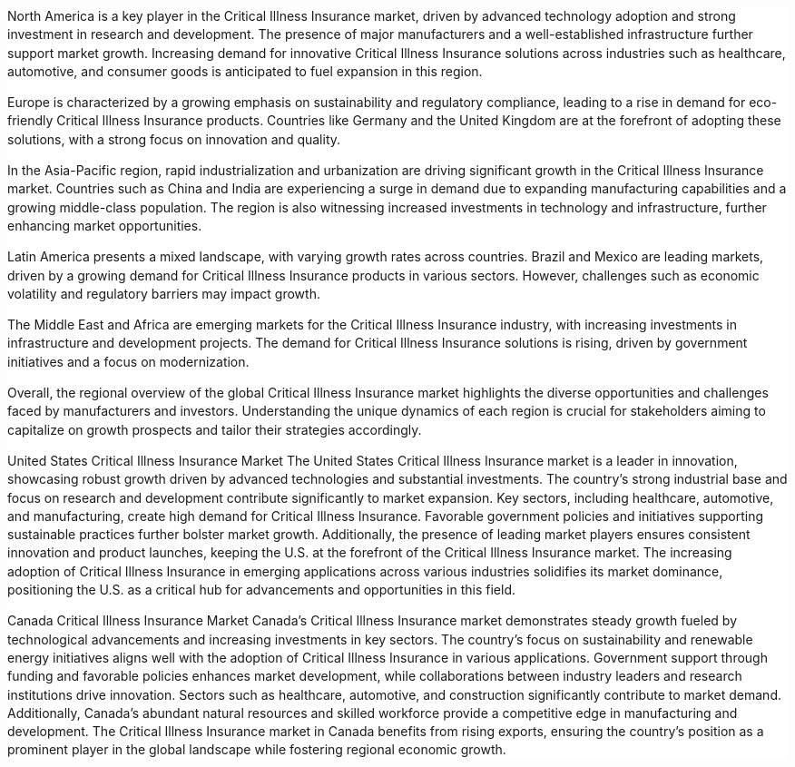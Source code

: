 North America is a key player in the Critical Illness Insurance market, driven by advanced technology adoption and strong investment in research and development. The presence of major manufacturers and a well-established infrastructure further support market growth. Increasing demand for innovative Critical Illness Insurance solutions across industries such as healthcare, automotive, and consumer goods is anticipated to fuel expansion in this region.

Europe is characterized by a growing emphasis on sustainability and regulatory compliance, leading to a rise in demand for eco-friendly Critical Illness Insurance products. Countries like Germany and the United Kingdom are at the forefront of adopting these solutions, with a strong focus on innovation and quality.

In the Asia-Pacific region, rapid industrialization and urbanization are driving significant growth in the Critical Illness Insurance market. Countries such as China and India are experiencing a surge in demand due to expanding manufacturing capabilities and a growing middle-class population. The region is also witnessing increased investments in technology and infrastructure, further enhancing market opportunities.

Latin America presents a mixed landscape, with varying growth rates across countries. Brazil and Mexico are leading markets, driven by a growing demand for Critical Illness Insurance products in various sectors. However, challenges such as economic volatility and regulatory barriers may impact growth.

The Middle East and Africa are emerging markets for the Critical Illness Insurance industry, with increasing investments in infrastructure and development projects. The demand for Critical Illness Insurance solutions is rising, driven by government initiatives and a focus on modernization.

Overall, the regional overview of the global Critical Illness Insurance market highlights the diverse opportunities and challenges faced by manufacturers and investors. Understanding the unique dynamics of each region is crucial for stakeholders aiming to capitalize on growth prospects and tailor their strategies accordingly.

United States Critical Illness Insurance Market
The United States Critical Illness Insurance market is a leader in innovation, showcasing robust growth driven by advanced technologies and substantial investments. The country’s strong industrial base and focus on research and development contribute significantly to market expansion. Key sectors, including healthcare, automotive, and manufacturing, create high demand for Critical Illness Insurance. Favorable government policies and initiatives supporting sustainable practices further bolster market growth. Additionally, the presence of leading market players ensures consistent innovation and product launches, keeping the U.S. at the forefront of the Critical Illness Insurance market. The increasing adoption of Critical Illness Insurance in emerging applications across various industries solidifies its market dominance, positioning the U.S. as a critical hub for advancements and opportunities in this field.

Canada Critical Illness Insurance Market
Canada’s Critical Illness Insurance market demonstrates steady growth fueled by technological advancements and increasing investments in key sectors. The country’s focus on sustainability and renewable energy initiatives aligns well with the adoption of Critical Illness Insurance in various applications. Government support through funding and favorable policies enhances market development, while collaborations between industry leaders and research institutions drive innovation. Sectors such as healthcare, automotive, and construction significantly contribute to market demand. Additionally, Canada’s abundant natural resources and skilled workforce provide a competitive edge in manufacturing and development. The Critical Illness Insurance market in Canada benefits from rising exports, ensuring the country’s position as a prominent player in the global landscape while fostering regional economic growth.
